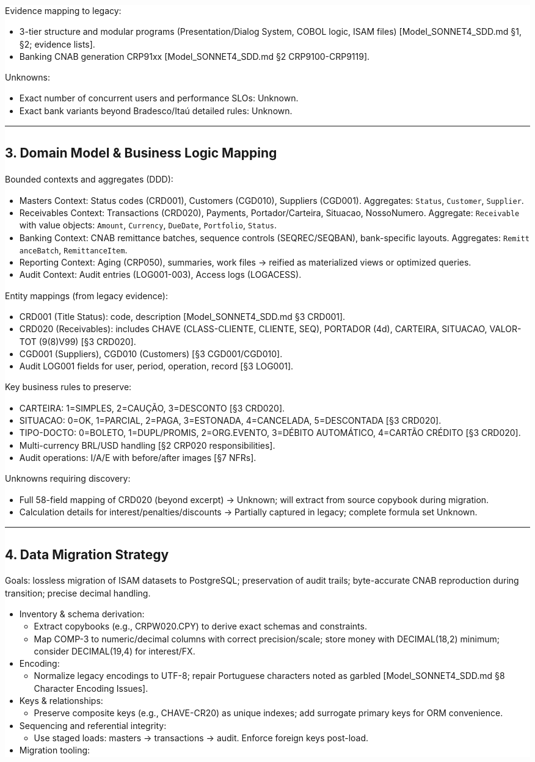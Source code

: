 Evidence mapping to legacy:
- 3-tier structure and modular programs (Presentation/Dialog System, COBOL logic, ISAM files) [Model_SONNET4_SDD.md §1, §2; evidence lists].
- Banking CNAB generation CRP91xx [Model_SONNET4_SDD.md §2 CRP9100-CRP9119].

Unknowns:
- Exact number of concurrent users and performance SLOs: Unknown.
- Exact bank variants beyond Bradesco/Itaú detailed rules: Unknown.

---

## 3. Domain Model & Business Logic Mapping

Bounded contexts and aggregates (DDD):
- Masters Context: Status codes (CRD001), Customers (CGD010), Suppliers (CGD001). Aggregates: `Status`, `Customer`, `Supplier`.
- Receivables Context: Transactions (CRD020), Payments, Portador/Carteira, Situacao, NossoNumero. Aggregate: `Receivable` with value objects: `Amount`, `Currency`, `DueDate`, `Portfolio`, `Status`.
- Banking Context: CNAB remittance batches, sequence controls (SEQREC/SEQBAN), bank-specific layouts. Aggregates: `RemittanceBatch`, `RemittanceItem`.
- Reporting Context: Aging (CRP050), summaries, work files → reified as materialized views or optimized queries.
- Audit Context: Audit entries (LOG001-003), Access logs (LOGACESS).

Entity mappings (from legacy evidence):
- CRD001 (Title Status): code, description [Model_SONNET4_SDD.md §3 CRD001].
- CRD020 (Receivables): includes CHAVE (CLASS-CLIENTE, CLIENTE, SEQ), PORTADOR (4d), CARTEIRA, SITUACAO, VALOR-TOT (9(8)V99) [§3 CRD020].
- CGD001 (Suppliers), CGD010 (Customers) [§3 CGD001/CGD010].
- Audit LOG001 fields for user, period, operation, record [§3 LOG001].

Key business rules to preserve:
- CARTEIRA: 1=SIMPLES, 2=CAUÇÃO, 3=DESCONTO [§3 CRD020].
- SITUACAO: 0=OK, 1=PARCIAL, 2=PAGA, 3=ESTONADA, 4=CANCELADA, 5=DESCONTADA [§3 CRD020].
- TIPO-DOCTO: 0=BOLETO, 1=DUPL/PROMIS, 2=ORG.EVENTO, 3=DÉBITO AUTOMÁTICO, 4=CARTÃO CRÉDITO [§3 CRD020].
- Multi-currency BRL/USD handling [§2 CRP020 responsibilities].
- Audit operations: I/A/E with before/after images [§7 NFRs].

Unknowns requiring discovery:
- Full 58-field mapping of CRD020 (beyond excerpt) → Unknown; will extract from source copybook during migration.
- Calculation details for interest/penalties/discounts → Partially captured in legacy; complete formula set Unknown.

---

## 4. Data Migration Strategy

Goals: lossless migration of ISAM datasets to PostgreSQL; preservation of audit trails; byte-accurate CNAB reproduction during transition; precise decimal handling.

- Inventory & schema derivation:
  - Extract copybooks (e.g., CRPW020.CPY) to derive exact schemas and constraints.
  - Map COMP-3 to numeric/decimal columns with correct precision/scale; store money with DECIMAL(18,2) minimum; consider DECIMAL(19,4) for interest/FX.
- Encoding:
  - Normalize legacy encodings to UTF-8; repair Portuguese characters noted as garbled [Model_SONNET4_SDD.md §8 Character Encoding Issues].
- Keys & relationships:
  - Preserve composite keys (e.g., CHAVE-CR20) as unique indexes; add surrogate primary keys for ORM convenience.
- Sequencing and referential integrity:
  - Use staged loads: masters → transactions → audit. Enforce foreign keys post-load.
- Migration tooling:
